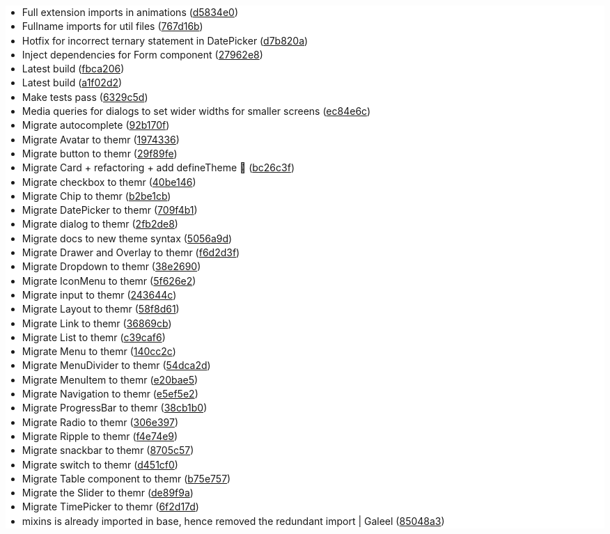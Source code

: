 * Full extension imports in animations ([d5834e0](https://github.com/react-toolbox/react-toolbox/commit/d5834e0))
* Fullname imports for util files ([767d16b](https://github.com/react-toolbox/react-toolbox/commit/767d16b))
* Hotfix for incorrect ternary statement in DatePicker ([d7b820a](https://github.com/react-toolbox/react-toolbox/commit/d7b820a))
* Inject dependencies for Form component ([27962e8](https://github.com/react-toolbox/react-toolbox/commit/27962e8))
* Latest build ([fbca206](https://github.com/react-toolbox/react-toolbox/commit/fbca206))
* Latest build ([a1f02d2](https://github.com/react-toolbox/react-toolbox/commit/a1f02d2))
* Make tests pass ([6329c5d](https://github.com/react-toolbox/react-toolbox/commit/6329c5d))
* Media queries for dialogs to set wider widths for smaller screens ([ec84e6c](https://github.com/react-toolbox/react-toolbox/commit/ec84e6c))
* Migrate autocomplete ([92b170f](https://github.com/react-toolbox/react-toolbox/commit/92b170f))
* Migrate Avatar to themr ([1974336](https://github.com/react-toolbox/react-toolbox/commit/1974336))
* Migrate button to themr ([29f89fe](https://github.com/react-toolbox/react-toolbox/commit/29f89fe))
* Migrate Card + refactoring + add defineTheme 🎨 ([bc26c3f](https://github.com/react-toolbox/react-toolbox/commit/bc26c3f))
* Migrate checkbox to themr ([40be146](https://github.com/react-toolbox/react-toolbox/commit/40be146))
* Migrate Chip to themr ([b2be1cb](https://github.com/react-toolbox/react-toolbox/commit/b2be1cb))
* Migrate DatePicker to themr ([709f4b1](https://github.com/react-toolbox/react-toolbox/commit/709f4b1))
* Migrate dialog to themr ([2fb2de8](https://github.com/react-toolbox/react-toolbox/commit/2fb2de8))
* Migrate docs to new theme syntax ([5056a9d](https://github.com/react-toolbox/react-toolbox/commit/5056a9d))
* Migrate Drawer and Overlay to themr ([f6d2d3f](https://github.com/react-toolbox/react-toolbox/commit/f6d2d3f))
* Migrate Dropdown to themr ([38e2690](https://github.com/react-toolbox/react-toolbox/commit/38e2690))
* Migrate IconMenu to themr ([5f626e2](https://github.com/react-toolbox/react-toolbox/commit/5f626e2))
* Migrate input to themr ([243644c](https://github.com/react-toolbox/react-toolbox/commit/243644c))
* Migrate Layout to themr ([58f8d61](https://github.com/react-toolbox/react-toolbox/commit/58f8d61))
* Migrate Link to themr ([36869cb](https://github.com/react-toolbox/react-toolbox/commit/36869cb))
* Migrate List to themr ([c39caf6](https://github.com/react-toolbox/react-toolbox/commit/c39caf6))
* Migrate Menu to themr ([140cc2c](https://github.com/react-toolbox/react-toolbox/commit/140cc2c))
* Migrate MenuDivider to themr ([54dca2d](https://github.com/react-toolbox/react-toolbox/commit/54dca2d))
* Migrate MenuItem to themr ([e20bae5](https://github.com/react-toolbox/react-toolbox/commit/e20bae5))
* Migrate Navigation to themr ([e5ef5e2](https://github.com/react-toolbox/react-toolbox/commit/e5ef5e2))
* Migrate ProgressBar to themr ([38cb1b0](https://github.com/react-toolbox/react-toolbox/commit/38cb1b0))
* Migrate Radio to themr ([306e397](https://github.com/react-toolbox/react-toolbox/commit/306e397))
* Migrate Ripple to themr ([f4e74e9](https://github.com/react-toolbox/react-toolbox/commit/f4e74e9))
* Migrate snackbar to themr ([8705c57](https://github.com/react-toolbox/react-toolbox/commit/8705c57))
* Migrate switch to themr ([d451cf0](https://github.com/react-toolbox/react-toolbox/commit/d451cf0))
* Migrate Table component to themr ([b75e757](https://github.com/react-toolbox/react-toolbox/commit/b75e757))
* Migrate the Slider to themr ([de89f9a](https://github.com/react-toolbox/react-toolbox/commit/de89f9a))
* Migrate TimePicker to themr ([6f2d17d](https://github.com/react-toolbox/react-toolbox/commit/6f2d17d))
* mixins is already imported in base, hence removed the redundant import | Galeel ([85048a3](https://github.com/react-toolbox/react-toolbox/commit/85048a3))